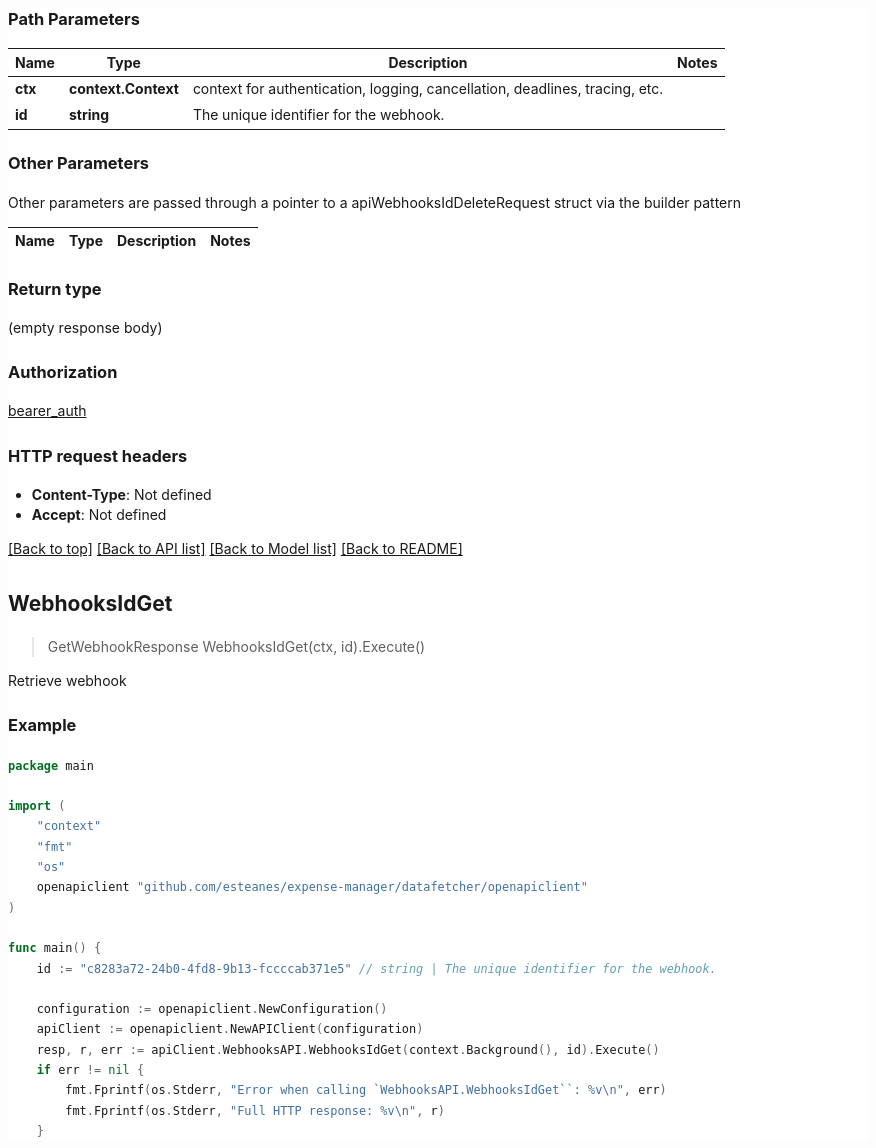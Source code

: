 ### Path Parameters


Name | Type | Description  | Notes
------------- | ------------- | ------------- | -------------
**ctx** | **context.Context** | context for authentication, logging, cancellation, deadlines, tracing, etc.
**id** | **string** | The unique identifier for the webhook.  | 

### Other Parameters

Other parameters are passed through a pointer to a apiWebhooksIdDeleteRequest struct via the builder pattern


Name | Type | Description  | Notes
------------- | ------------- | ------------- | -------------


### Return type

 (empty response body)

### Authorization

[bearer_auth](../README.md#bearer_auth)

### HTTP request headers

- **Content-Type**: Not defined
- **Accept**: Not defined

[[Back to top]](#) [[Back to API list]](../README.md#documentation-for-api-endpoints)
[[Back to Model list]](../README.md#documentation-for-models)
[[Back to README]](../README.md)


## WebhooksIdGet

> GetWebhookResponse WebhooksIdGet(ctx, id).Execute()

Retrieve webhook



### Example

```go
package main

import (
	"context"
	"fmt"
	"os"
	openapiclient "github.com/esteanes/expense-manager/datafetcher/openapiclient"
)

func main() {
	id := "c8283a72-24b0-4fd8-9b13-fccccab371e5" // string | The unique identifier for the webhook. 

	configuration := openapiclient.NewConfiguration()
	apiClient := openapiclient.NewAPIClient(configuration)
	resp, r, err := apiClient.WebhooksAPI.WebhooksIdGet(context.Background(), id).Execute()
	if err != nil {
		fmt.Fprintf(os.Stderr, "Error when calling `WebhooksAPI.WebhooksIdGet``: %v\n", err)
		fmt.Fprintf(os.Stderr, "Full HTTP response: %v\n", r)
	}
```